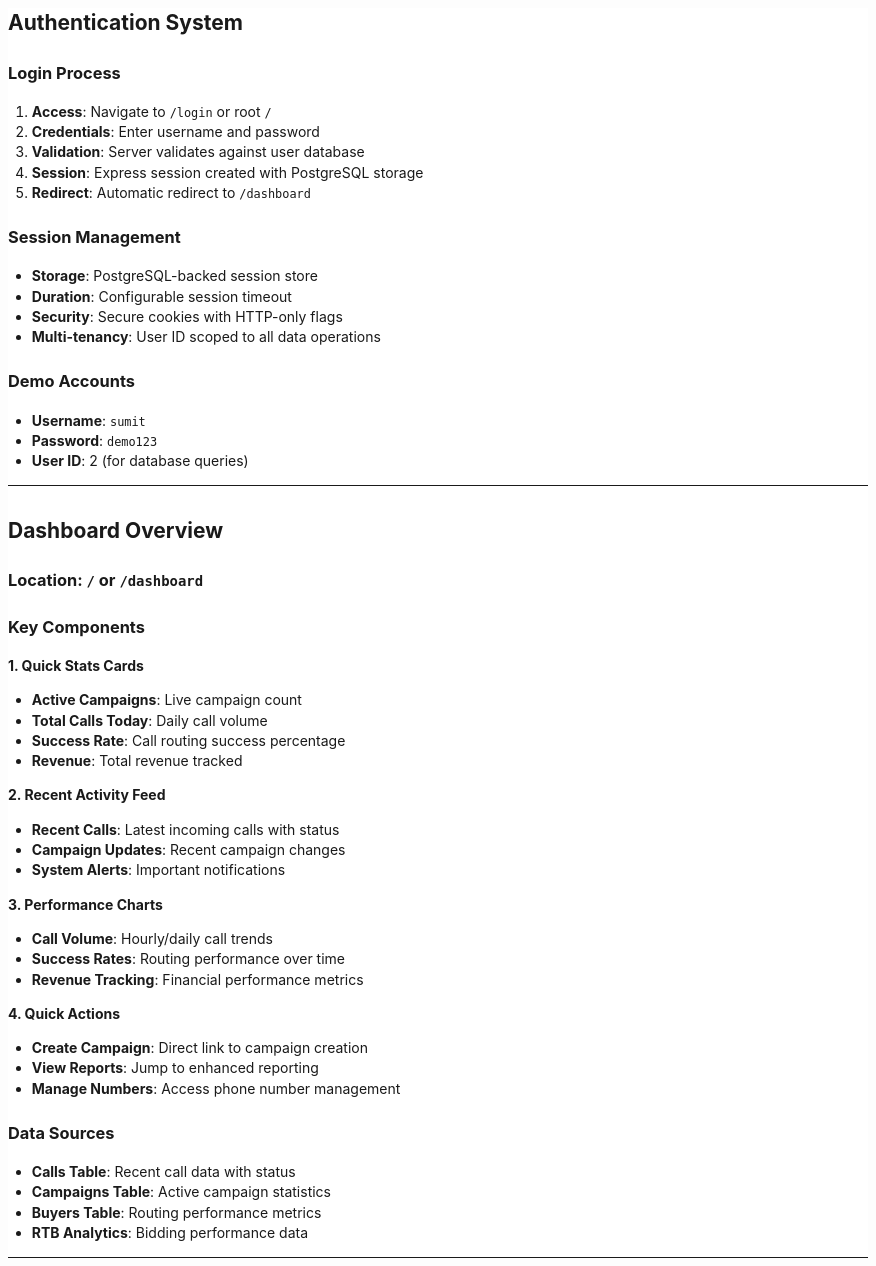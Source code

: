 
## Authentication System

### Login Process
1. **Access**: Navigate to `/login` or root `/`
2. **Credentials**: Enter username and password
3. **Validation**: Server validates against user database
4. **Session**: Express session created with PostgreSQL storage
5. **Redirect**: Automatic redirect to `/dashboard`

### Session Management
- **Storage**: PostgreSQL-backed session store
- **Duration**: Configurable session timeout
- **Security**: Secure cookies with HTTP-only flags
- **Multi-tenancy**: User ID scoped to all data operations

### Demo Accounts
- **Username**: `sumit`
- **Password**: `demo123`
- **User ID**: 2 (for database queries)

---

## Dashboard Overview

### Location: `/` or `/dashboard`

### Key Components

**1. Quick Stats Cards**
- **Active Campaigns**: Live campaign count
- **Total Calls Today**: Daily call volume
- **Success Rate**: Call routing success percentage  
- **Revenue**: Total revenue tracked

**2. Recent Activity Feed**
- **Recent Calls**: Latest incoming calls with status
- **Campaign Updates**: Recent campaign changes
- **System Alerts**: Important notifications

**3. Performance Charts**
- **Call Volume**: Hourly/daily call trends
- **Success Rates**: Routing performance over time
- **Revenue Tracking**: Financial performance metrics

**4. Quick Actions**
- **Create Campaign**: Direct link to campaign creation
- **View Reports**: Jump to enhanced reporting
- **Manage Numbers**: Access phone number management

### Data Sources
- **Calls Table**: Recent call data with status
- **Campaigns Table**: Active campaign statistics
- **Buyers Table**: Routing performance metrics
- **RTB Analytics**: Bidding performance data

---